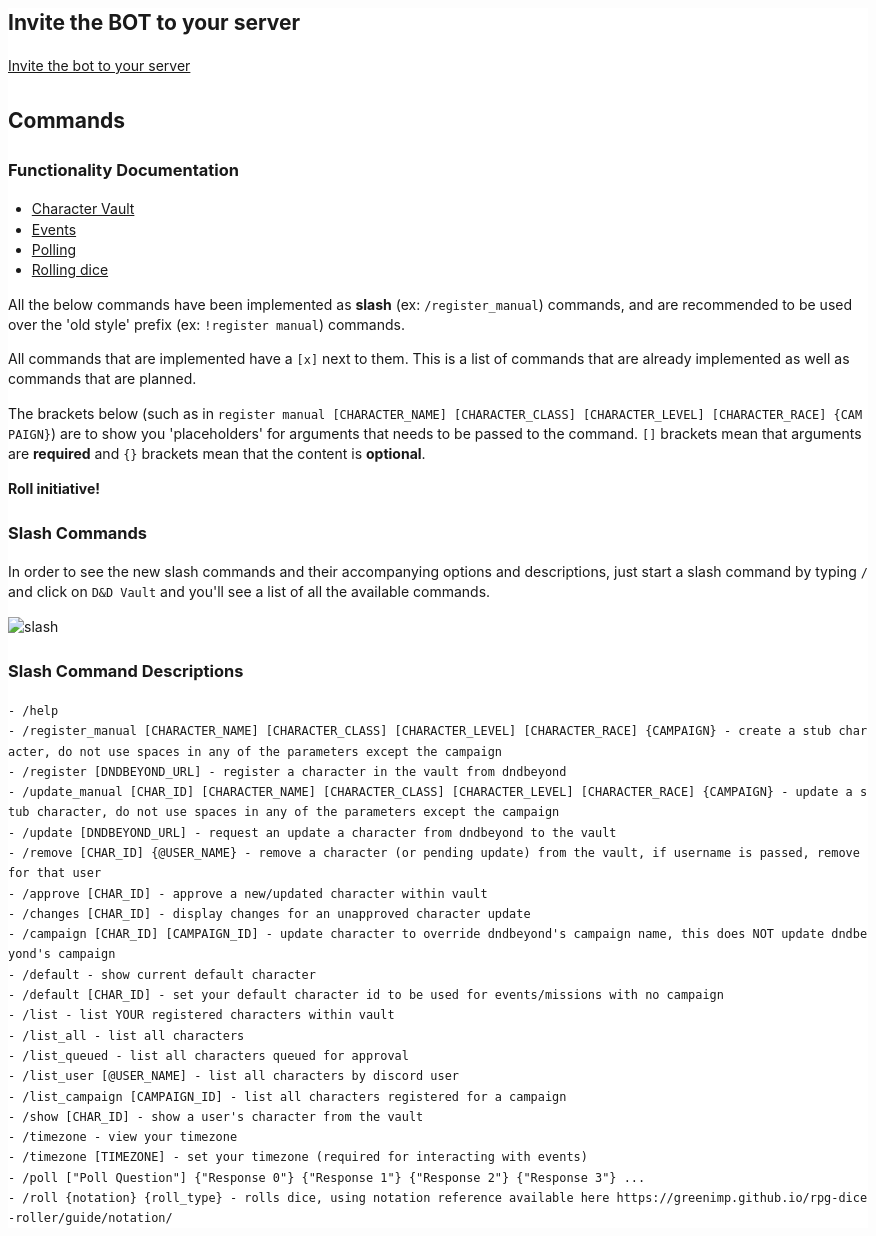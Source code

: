 ## Invite the BOT to your server

[Invite the bot to your server](https://discord.com/api/oauth2/authorize?client_id=792843392664993833&permissions=268659792&scope=bot%20applications.commands)

## Commands

### Functionality Documentation

- [Character Vault](#character-vault)
- [Events](#events)
- [Polling](#polling)
- [Rolling dice](#rolling-dice)

All the below commands have been implemented as **slash** (ex: `/register_manual`) commands, and are recommended to be used over the 'old style' prefix (ex: `!register manual`) commands.

All commands that are implemented have a `[x]` next to them.  This is a list of commands that are already implemented as well as commands that are planned.

The brackets below (such as in `register manual [CHARACTER_NAME] [CHARACTER_CLASS] [CHARACTER_LEVEL] [CHARACTER_RACE] {CAMPAIGN}`) are to show you 'placeholders' for arguments that needs to be passed to the command.  `[]` brackets mean that arguments are **required** and `{}` brackets mean that the content is **optional**.

**Roll initiative!**

### Slash Commands

In order to see the new slash commands and their accompanying options and descriptions, just start a slash command by typing `/` and click on `D&D Vault` and you'll see a list of all the available commands.

![slash](docs/images/slash.png)

### Slash Command Descriptions

```fix
- /help
- /register_manual [CHARACTER_NAME] [CHARACTER_CLASS] [CHARACTER_LEVEL] [CHARACTER_RACE] {CAMPAIGN} - create a stub character, do not use spaces in any of the parameters except the campaign
- /register [DNDBEYOND_URL] - register a character in the vault from dndbeyond
- /update_manual [CHAR_ID] [CHARACTER_NAME] [CHARACTER_CLASS] [CHARACTER_LEVEL] [CHARACTER_RACE] {CAMPAIGN} - update a stub character, do not use spaces in any of the parameters except the campaign
- /update [DNDBEYOND_URL] - request an update a character from dndbeyond to the vault
- /remove [CHAR_ID] {@USER_NAME} - remove a character (or pending update) from the vault, if username is passed, remove for that user
- /approve [CHAR_ID] - approve a new/updated character within vault
- /changes [CHAR_ID] - display changes for an unapproved character update
- /campaign [CHAR_ID] [CAMPAIGN_ID] - update character to override dndbeyond's campaign name, this does NOT update dndbeyond's campaign
- /default - show current default character
- /default [CHAR_ID] - set your default character id to be used for events/missions with no campaign
- /list - list YOUR registered characters within vault
- /list_all - list all characters
- /list_queued - list all characters queued for approval
- /list_user [@USER_NAME] - list all characters by discord user
- /list_campaign [CAMPAIGN_ID] - list all characters registered for a campaign
- /show [CHAR_ID] - show a user's character from the vault
- /timezone - view your timezone
- /timezone [TIMEZONE] - set your timezone (required for interacting with events)
- /poll ["Poll Question"] {"Response 0"} {"Response 1"} {"Response 2"} {"Response 3"} ...
- /roll {notation} {roll_type} - rolls dice, using notation reference available here https://greenimp.github.io/rpg-dice-roller/guide/notation/
```